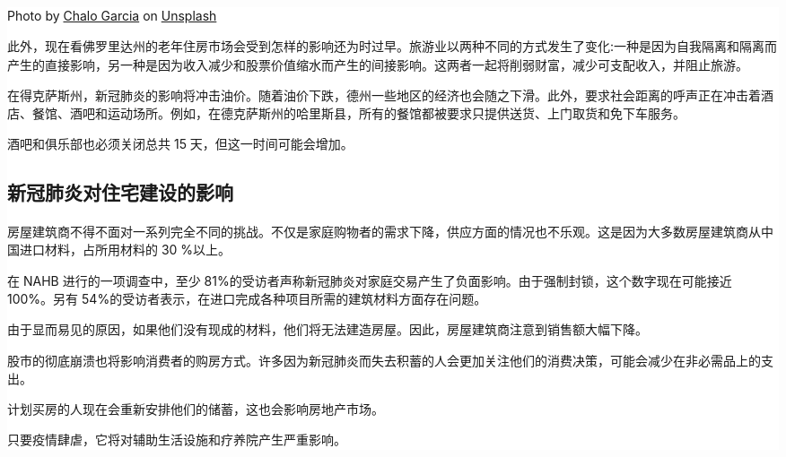 Photo by [Chalo Garcia](https://unsplash.com/@photosbychalo?utm_source=medium&utm_medium=referral) on [Unsplash](https://unsplash.com?utm_source=medium&utm_medium=referral)

此外，现在看佛罗里达州的老年住房市场会受到怎样的影响还为时过早。旅游业以两种不同的方式发生了变化:一种是因为自我隔离和隔离而产生的直接影响，另一种是因为收入减少和股票价值缩水而产生的间接影响。这两者一起将削弱财富，减少可支配收入，并阻止旅游。

在得克萨斯州，新冠肺炎的影响将冲击油价。随着油价下跌，德州一些地区的经济也会随之下滑。此外，要求社会距离的呼声正在冲击着酒店、餐馆、酒吧和运动场所。例如，在德克萨斯州的哈里斯县，所有的餐馆都被要求只提供送货、上门取货和免下车服务。

酒吧和俱乐部也必须关闭总共 15 天，但这一时间可能会增加。

## 新冠肺炎对住宅建设的影响

房屋建筑商不得不面对一系列完全不同的挑战。不仅是家庭购物者的需求下降，供应方面的情况也不乐观。这是因为大多数房屋建筑商从中国进口材料，占所用材料的 30 %以上。

在 NAHB 进行的一项调查中，至少 81%的受访者声称新冠肺炎对家庭交易产生了负面影响。由于强制封锁，这个数字现在可能接近 100%。另有 54%的受访者表示，在进口完成各种项目所需的建筑材料方面存在问题。

由于显而易见的原因，如果他们没有现成的材料，他们将无法建造房屋。因此，房屋建筑商注意到销售额大幅下降。

股市的彻底崩溃也将影响消费者的购房方式。许多因为新冠肺炎而失去积蓄的人会更加关注他们的消费决策，可能会减少在非必需品上的支出。

计划买房的人现在会重新安排他们的储蓄，这也会影响房地产市场。

只要疫情肆虐，它将对辅助生活设施和疗养院产生严重影响。
